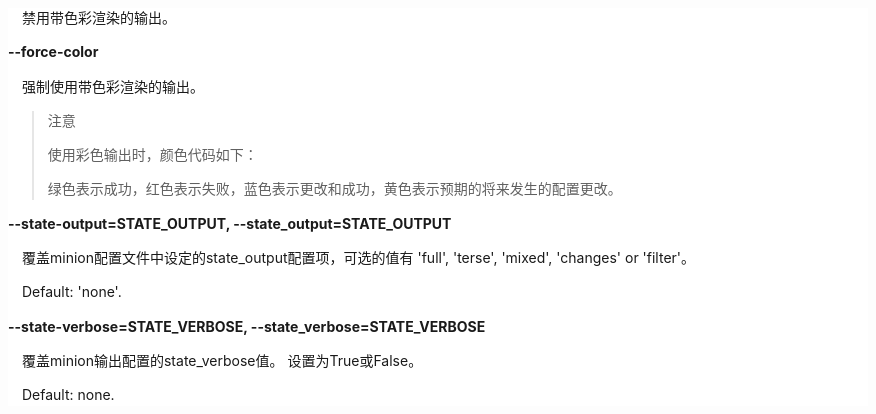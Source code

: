 　禁用带色彩渲染的输出。

**--force-color**

　强制使用带色彩渲染的输出。

> 注意
>
> 使用彩色输出时，颜色代码如下：
>
> 绿色表示成功，红色表示失败，蓝色表示更改和成功，黄色表示预期的将来发生的配置更改。

**--state-output=STATE_OUTPUT, --state_output=STATE_OUTPUT**

　覆盖minion配置文件中设定的state_output配置项，可选的值有 'full', 'terse', 'mixed', 'changes' or 'filter'。

　Default: 'none'.

**--state-verbose=STATE_VERBOSE, --state_verbose=STATE_VERBOSE**

　覆盖minion输出配置的state_verbose值。 设置为True或False。

　Default: none.
